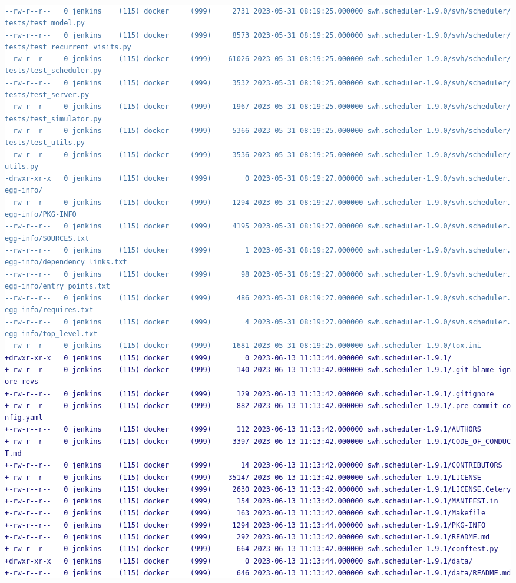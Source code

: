 ```diff
--rw-r--r--   0 jenkins    (115) docker     (999)     2731 2023-05-31 08:19:25.000000 swh.scheduler-1.9.0/swh/scheduler/tests/test_model.py
--rw-r--r--   0 jenkins    (115) docker     (999)     8573 2023-05-31 08:19:25.000000 swh.scheduler-1.9.0/swh/scheduler/tests/test_recurrent_visits.py
--rw-r--r--   0 jenkins    (115) docker     (999)    61026 2023-05-31 08:19:25.000000 swh.scheduler-1.9.0/swh/scheduler/tests/test_scheduler.py
--rw-r--r--   0 jenkins    (115) docker     (999)     3532 2023-05-31 08:19:25.000000 swh.scheduler-1.9.0/swh/scheduler/tests/test_server.py
--rw-r--r--   0 jenkins    (115) docker     (999)     1967 2023-05-31 08:19:25.000000 swh.scheduler-1.9.0/swh/scheduler/tests/test_simulator.py
--rw-r--r--   0 jenkins    (115) docker     (999)     5366 2023-05-31 08:19:25.000000 swh.scheduler-1.9.0/swh/scheduler/tests/test_utils.py
--rw-r--r--   0 jenkins    (115) docker     (999)     3536 2023-05-31 08:19:25.000000 swh.scheduler-1.9.0/swh/scheduler/utils.py
-drwxr-xr-x   0 jenkins    (115) docker     (999)        0 2023-05-31 08:19:27.000000 swh.scheduler-1.9.0/swh.scheduler.egg-info/
--rw-r--r--   0 jenkins    (115) docker     (999)     1294 2023-05-31 08:19:27.000000 swh.scheduler-1.9.0/swh.scheduler.egg-info/PKG-INFO
--rw-r--r--   0 jenkins    (115) docker     (999)     4195 2023-05-31 08:19:27.000000 swh.scheduler-1.9.0/swh.scheduler.egg-info/SOURCES.txt
--rw-r--r--   0 jenkins    (115) docker     (999)        1 2023-05-31 08:19:27.000000 swh.scheduler-1.9.0/swh.scheduler.egg-info/dependency_links.txt
--rw-r--r--   0 jenkins    (115) docker     (999)       98 2023-05-31 08:19:27.000000 swh.scheduler-1.9.0/swh.scheduler.egg-info/entry_points.txt
--rw-r--r--   0 jenkins    (115) docker     (999)      486 2023-05-31 08:19:27.000000 swh.scheduler-1.9.0/swh.scheduler.egg-info/requires.txt
--rw-r--r--   0 jenkins    (115) docker     (999)        4 2023-05-31 08:19:27.000000 swh.scheduler-1.9.0/swh.scheduler.egg-info/top_level.txt
--rw-r--r--   0 jenkins    (115) docker     (999)     1681 2023-05-31 08:19:25.000000 swh.scheduler-1.9.0/tox.ini
+drwxr-xr-x   0 jenkins    (115) docker     (999)        0 2023-06-13 11:13:44.000000 swh.scheduler-1.9.1/
+-rw-r--r--   0 jenkins    (115) docker     (999)      140 2023-06-13 11:13:42.000000 swh.scheduler-1.9.1/.git-blame-ignore-revs
+-rw-r--r--   0 jenkins    (115) docker     (999)      129 2023-06-13 11:13:42.000000 swh.scheduler-1.9.1/.gitignore
+-rw-r--r--   0 jenkins    (115) docker     (999)      882 2023-06-13 11:13:42.000000 swh.scheduler-1.9.1/.pre-commit-config.yaml
+-rw-r--r--   0 jenkins    (115) docker     (999)      112 2023-06-13 11:13:42.000000 swh.scheduler-1.9.1/AUTHORS
+-rw-r--r--   0 jenkins    (115) docker     (999)     3397 2023-06-13 11:13:42.000000 swh.scheduler-1.9.1/CODE_OF_CONDUCT.md
+-rw-r--r--   0 jenkins    (115) docker     (999)       14 2023-06-13 11:13:42.000000 swh.scheduler-1.9.1/CONTRIBUTORS
+-rw-r--r--   0 jenkins    (115) docker     (999)    35147 2023-06-13 11:13:42.000000 swh.scheduler-1.9.1/LICENSE
+-rw-r--r--   0 jenkins    (115) docker     (999)     2630 2023-06-13 11:13:42.000000 swh.scheduler-1.9.1/LICENSE.Celery
+-rw-r--r--   0 jenkins    (115) docker     (999)      154 2023-06-13 11:13:42.000000 swh.scheduler-1.9.1/MANIFEST.in
+-rw-r--r--   0 jenkins    (115) docker     (999)      163 2023-06-13 11:13:42.000000 swh.scheduler-1.9.1/Makefile
+-rw-r--r--   0 jenkins    (115) docker     (999)     1294 2023-06-13 11:13:44.000000 swh.scheduler-1.9.1/PKG-INFO
+-rw-r--r--   0 jenkins    (115) docker     (999)      292 2023-06-13 11:13:42.000000 swh.scheduler-1.9.1/README.md
+-rw-r--r--   0 jenkins    (115) docker     (999)      664 2023-06-13 11:13:42.000000 swh.scheduler-1.9.1/conftest.py
+drwxr-xr-x   0 jenkins    (115) docker     (999)        0 2023-06-13 11:13:44.000000 swh.scheduler-1.9.1/data/
+-rw-r--r--   0 jenkins    (115) docker     (999)      646 2023-06-13 11:13:42.000000 swh.scheduler-1.9.1/data/README.md
```